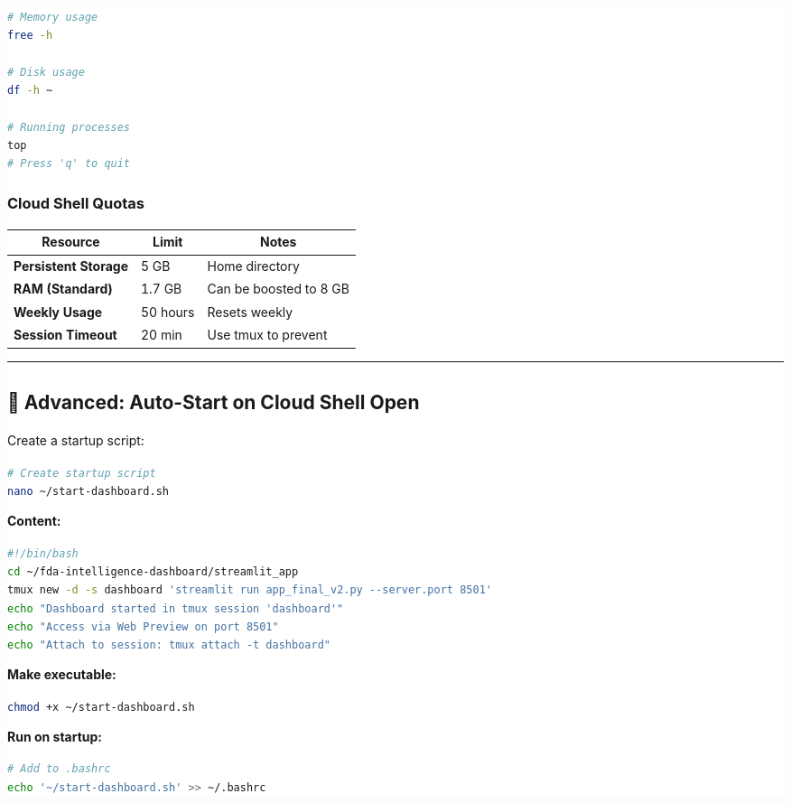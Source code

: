 ```bash
# Memory usage
free -h

# Disk usage
df -h ~

# Running processes
top
# Press 'q' to quit
```

### Cloud Shell Quotas

| Resource | Limit | Notes |
|----------|-------|-------|
| **Persistent Storage** | 5 GB | Home directory |
| **RAM (Standard)** | 1.7 GB | Can be boosted to 8 GB |
| **Weekly Usage** | 50 hours | Resets weekly |
| **Session Timeout** | 20 min | Use tmux to prevent |

---

## 🚀 Advanced: Auto-Start on Cloud Shell Open

Create a startup script:

```bash
# Create startup script
nano ~/start-dashboard.sh
```

**Content:**
```bash
#!/bin/bash
cd ~/fda-intelligence-dashboard/streamlit_app
tmux new -d -s dashboard 'streamlit run app_final_v2.py --server.port 8501'
echo "Dashboard started in tmux session 'dashboard'"
echo "Access via Web Preview on port 8501"
echo "Attach to session: tmux attach -t dashboard"
```

**Make executable:**
```bash
chmod +x ~/start-dashboard.sh
```

**Run on startup:**
```bash
# Add to .bashrc
echo '~/start-dashboard.sh' >> ~/.bashrc
```
